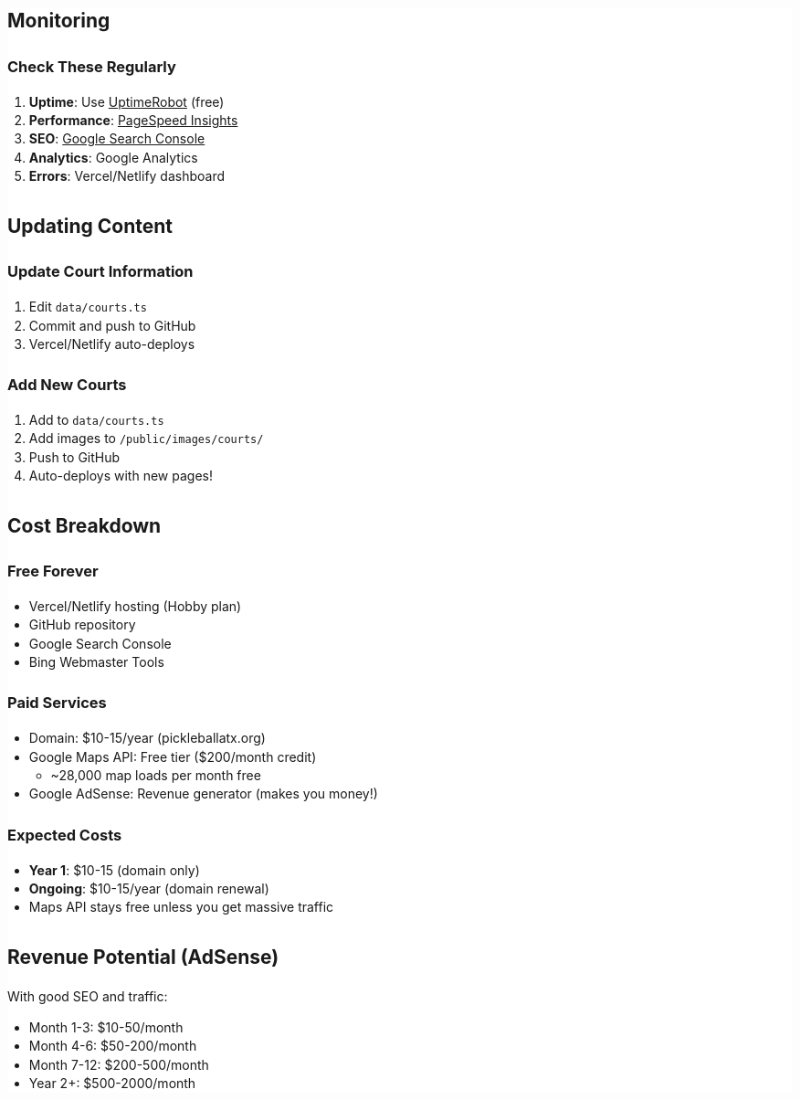 ## Monitoring

### Check These Regularly

1. **Uptime**: Use [UptimeRobot](https://uptimerobot.com) (free)
2. **Performance**: [PageSpeed Insights](https://pagespeed.web.dev/)
3. **SEO**: [Google Search Console](https://search.google.com/search-console)
4. **Analytics**: Google Analytics
5. **Errors**: Vercel/Netlify dashboard

## Updating Content

### Update Court Information

1. Edit `data/courts.ts`
2. Commit and push to GitHub
3. Vercel/Netlify auto-deploys

### Add New Courts

1. Add to `data/courts.ts`
2. Add images to `/public/images/courts/`
3. Push to GitHub
4. Auto-deploys with new pages!

## Cost Breakdown

### Free Forever
- Vercel/Netlify hosting (Hobby plan)
- GitHub repository
- Google Search Console
- Bing Webmaster Tools

### Paid Services
- Domain: $10-15/year (pickleballatx.org)
- Google Maps API: Free tier ($200/month credit)
  - ~28,000 map loads per month free
- Google AdSense: Revenue generator (makes you money!)

### Expected Costs
- **Year 1**: $10-15 (domain only)
- **Ongoing**: $10-15/year (domain renewal)
- Maps API stays free unless you get massive traffic

## Revenue Potential (AdSense)

With good SEO and traffic:
- Month 1-3: $10-50/month
- Month 4-6: $50-200/month
- Month 7-12: $200-500/month
- Year 2+: $500-2000/month

